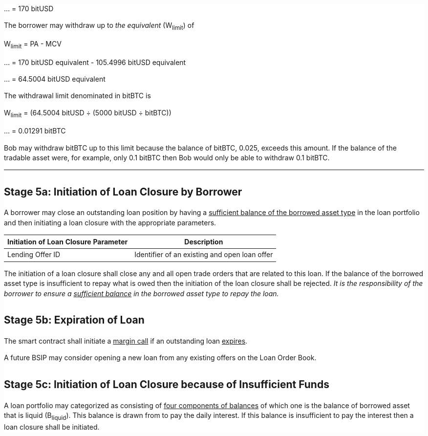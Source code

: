 ... = 170 bitUSD

The borrower may withdraw up to _the equivalent_ (W<sub>limit</sub>) of

W<sub>limit</sub> = PA - MCV

... = 170 bitUSD equivalent - 105.4996 bitUSD equivalent

... = 64.5004 bitUSD equivalent

The withdrawal limit denominated in bitBTC is

W<sub>limit</sub> = (64.5004 bitUSD &div; (5000 bitUSD &div; bitBTC))

... = 0.01291 bitBTC

Bob may withdraw bitBTC up to this limit because the balance of bitBTC, 0.025, exceeds this amount.  If the balance of the tradable asset were, for example, only 0.1 bitBTC then Bob would only be able to withdraw 0.1 bitBTC.

---


## <div id="process-loan-closure-initiation" /> Stage 5a: Initiation of Loan Closure by Borrower

A borrower may close an outstanding loan position by having a [sufficient balance of the borrowed asset type](#process-loan-closure) in the loan portfolio and then initiating a loan closure with the appropriate parameters.

|Initiation of Loan Closure Parameter|Description|
|-|-|
|Lending Offer ID|Identifier of an existing and open loan offer|

The initiation of a loan closure shall close any and all open trade orders that are related to this loan.  If the balance of the borrowed asset type is insufficient to repay what is owed then the initiation of the loan closure shall be rejected.  _It is the responsibility of the borrower to ensure a [sufficient balance](#process-loan-closure) in the borrowed asset type to repay the loan._


## <div id="process-loan-expiration" /> Stage 5b: Expiration of Loan

The smart contract shall initiate a [margin call](#process-margin-call) if an outstanding loan [expires](#loan-duration).

A future BSIP may consider opening a new loan from any existing offers on the Loan Order Book.


## <div id="process-margin-call-initiation-due-to-inability-to-pay-interest" /> Stage 5c: Initiation of Loan Closure because of Insufficient Funds

A loan portfolio may categorized as consisting of [four components of balances](#portfolio-components) of which one is the balance of borrowed asset that is liquid (B<sub>liquid</sub>).  This balance is drawn from to pay the daily interest.  If this balance is insufficient to pay the interest then a loan closure shall be initiated.
